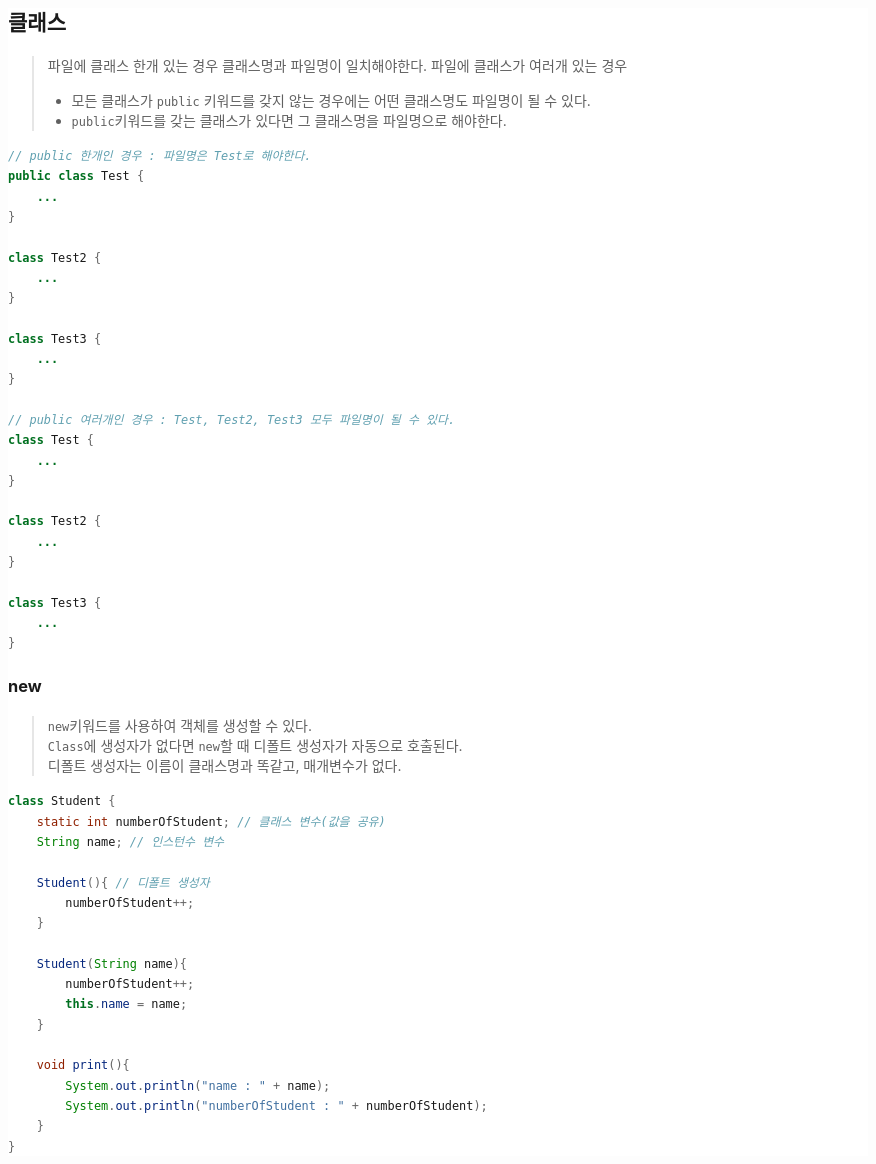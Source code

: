 

## 클래스
> 파일에 클래스 한개 있는 경우 클래스명과 파일명이 일치해야한다.
> 파일에 클래스가 여러개 있는 경우
> + 모든 클래스가 `public` 키워드를 갖지 않는 경우에는 어떤 클래스명도 파일명이 될 수 있다.
> + `public`키워드를 갖는 클래스가 있다면 그 클래스명을 파일명으로 해야한다.

```java
// public 한개인 경우 : 파일명은 Test로 해야한다.
public class Test {
	...
}

class Test2 {
	...
}

class Test3 {
	...
}

// public 여러개인 경우 : Test, Test2, Test3 모두 파일명이 될 수 있다.
class Test {
	...
}

class Test2 {
	...
}

class Test3 {
	...
}

```

### new
> `new`키워드를 사용하여 객체를 생성할 수 있다.    
> `Class`에 생성자가 없다면 `new`할 때 디폴트 생성자가 자동으로 호출된다.   
> 디폴트 생성자는 이름이 클래스명과 똑같고, 매개변수가 없다.

```java
class Student {
	static int numberOfStudent; // 클래스 변수(값을 공유)
	String name; // 인스턴수 변수
	
	Student(){ // 디폴트 생성자
		numberOfStudent++;
	}
	
	Student(String name){
		numberOfStudent++;
		this.name = name;
	}
	
	void print(){
		System.out.println("name : " + name);
		System.out.println("numberOfStudent : " + numberOfStudent);
	}
}
```
